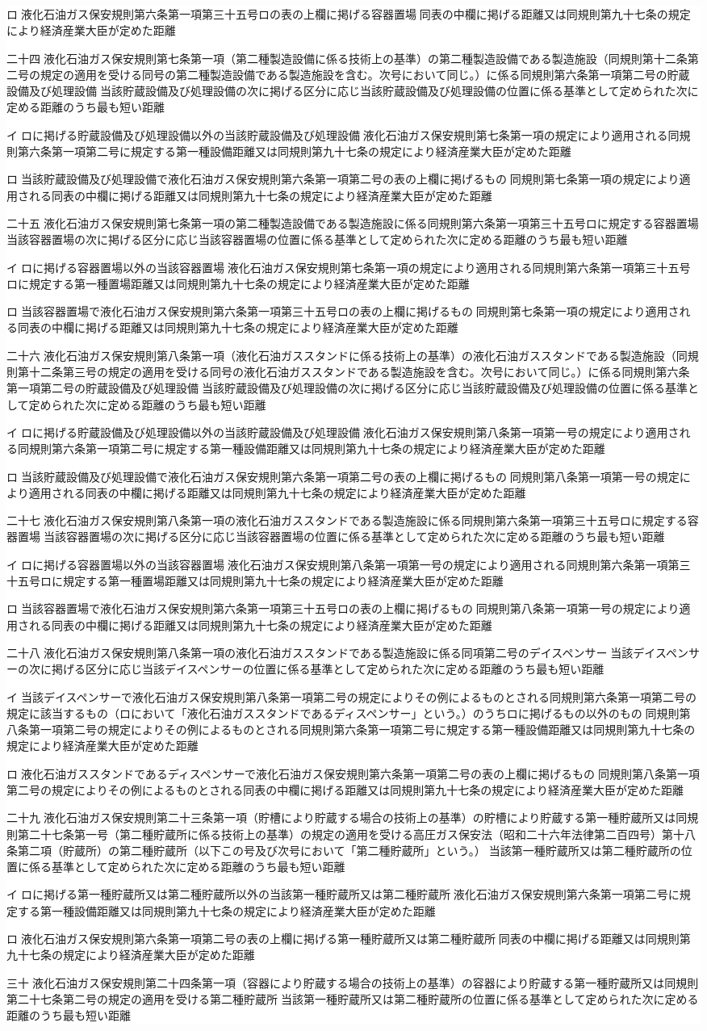 ロ 液化石油ガス保安規則第六条第一項第三十五号ロの表の上欄に掲げる容器置場 同表の中欄に掲げる距離又は同規則第九十七条の規定により経済産業大臣が定めた距離

二十四 液化石油ガス保安規則第七条第一項（第二種製造設備に係る技術上の基準）の第二種製造設備である製造施設（同規則第十二条第二号の規定の適用を受ける同号の第二種製造設備である製造施設を含む。次号において同じ。）に係る同規則第六条第一項第二号の貯蔵設備及び処理設備 当該貯蔵設備及び処理設備の次に掲げる区分に応じ当該貯蔵設備及び処理設備の位置に係る基準として定められた次に定める距離のうち最も短い距離

イ ロに掲げる貯蔵設備及び処理設備以外の当該貯蔵設備及び処理設備 液化石油ガス保安規則第七条第一項の規定により適用される同規則第六条第一項第二号に規定する第一種設備距離又は同規則第九十七条の規定により経済産業大臣が定めた距離

ロ 当該貯蔵設備及び処理設備で液化石油ガス保安規則第六条第一項第二号の表の上欄に掲げるもの 同規則第七条第一項の規定により適用される同表の中欄に掲げる距離又は同規則第九十七条の規定により経済産業大臣が定めた距離

二十五 液化石油ガス保安規則第七条第一項の第二種製造設備である製造施設に係る同規則第六条第一項第三十五号ロに規定する容器置場 当該容器置場の次に掲げる区分に応じ当該容器置場の位置に係る基準として定められた次に定める距離のうち最も短い距離

イ ロに掲げる容器置場以外の当該容器置場 液化石油ガス保安規則第七条第一項の規定により適用される同規則第六条第一項第三十五号ロに規定する第一種置場距離又は同規則第九十七条の規定により経済産業大臣が定めた距離

ロ 当該容器置場で液化石油ガス保安規則第六条第一項第三十五号ロの表の上欄に掲げるもの 同規則第七条第一項の規定により適用される同表の中欄に掲げる距離又は同規則第九十七条の規定により経済産業大臣が定めた距離

二十六 液化石油ガス保安規則第八条第一項（液化石油ガススタンドに係る技術上の基準）の液化石油ガススタンドである製造施設（同規則第十二条第三号の規定の適用を受ける同号の液化石油ガススタンドである製造施設を含む。次号において同じ。）に係る同規則第六条第一項第二号の貯蔵設備及び処理設備 当該貯蔵設備及び処理設備の次に掲げる区分に応じ当該貯蔵設備及び処理設備の位置に係る基準として定められた次に定める距離のうち最も短い距離

イ ロに掲げる貯蔵設備及び処理設備以外の当該貯蔵設備及び処理設備 液化石油ガス保安規則第八条第一項第一号の規定により適用される同規則第六条第一項第二号に規定する第一種設備距離又は同規則第九十七条の規定により経済産業大臣が定めた距離

ロ 当該貯蔵設備及び処理設備で液化石油ガス保安規則第六条第一項第二号の表の上欄に掲げるもの 同規則第八条第一項第一号の規定により適用される同表の中欄に掲げる距離又は同規則第九十七条の規定により経済産業大臣が定めた距離

二十七 液化石油ガス保安規則第八条第一項の液化石油ガススタンドである製造施設に係る同規則第六条第一項第三十五号ロに規定する容器置場 当該容器置場の次に掲げる区分に応じ当該容器置場の位置に係る基準として定められた次に定める距離のうち最も短い距離

イ ロに掲げる容器置場以外の当該容器置場 液化石油ガス保安規則第八条第一項第一号の規定により適用される同規則第六条第一項第三十五号ロに規定する第一種置場距離又は同規則第九十七条の規定により経済産業大臣が定めた距離

ロ 当該容器置場で液化石油ガス保安規則第六条第一項第三十五号ロの表の上欄に掲げるもの 同規則第八条第一項第一号の規定により適用される同表の中欄に掲げる距離又は同規則第九十七条の規定により経済産業大臣が定めた距離

二十八 液化石油ガス保安規則第八条第一項の液化石油ガススタンドである製造施設に係る同項第二号のデイスペンサー 当該デイスペンサーの次に掲げる区分に応じ当該デイスペンサーの位置に係る基準として定められた次に定める距離のうち最も短い距離

イ 当該デイスペンサーで液化石油ガス保安規則第八条第一項第二号の規定によりその例によるものとされる同規則第六条第一項第二号の規定に該当するもの（ロにおいて「液化石油ガススタンドであるディスペンサー」という。）のうちロに掲げるもの以外のもの 同規則第八条第一項第二号の規定によりその例によるものとされる同規則第六条第一項第二号に規定する第一種設備距離又は同規則第九十七条の規定により経済産業大臣が定めた距離

ロ 液化石油ガススタンドであるディスペンサーで液化石油ガス保安規則第六条第一項第二号の表の上欄に掲げるもの 同規則第八条第一項第二号の規定によりその例によるものとされる同表の中欄に掲げる距離又は同規則第九十七条の規定により経済産業大臣が定めた距離

二十九 液化石油ガス保安規則第二十三条第一項（貯槽により貯蔵する場合の技術上の基準）の貯槽により貯蔵する第一種貯蔵所又は同規則第二十七条第一号（第二種貯蔵所に係る技術上の基準）の規定の適用を受ける高圧ガス保安法（昭和二十六年法律第二百四号）第十八条第二項（貯蔵所）の第二種貯蔵所（以下この号及び次号において「第二種貯蔵所」という。） 当該第一種貯蔵所又は第二種貯蔵所の位置に係る基準として定められた次に定める距離のうち最も短い距離

イ ロに掲げる第一種貯蔵所又は第二種貯蔵所以外の当該第一種貯蔵所又は第二種貯蔵所 液化石油ガス保安規則第六条第一項第二号に規定する第一種設備距離又は同規則第九十七条の規定により経済産業大臣が定めた距離

ロ 液化石油ガス保安規則第六条第一項第二号の表の上欄に掲げる第一種貯蔵所又は第二種貯蔵所 同表の中欄に掲げる距離又は同規則第九十七条の規定により経済産業大臣が定めた距離

三十 液化石油ガス保安規則第二十四条第一項（容器により貯蔵する場合の技術上の基準）の容器により貯蔵する第一種貯蔵所又は同規則第二十七条第二号の規定の適用を受ける第二種貯蔵所 当該第一種貯蔵所又は第二種貯蔵所の位置に係る基準として定められた次に定める距離のうち最も短い距離

